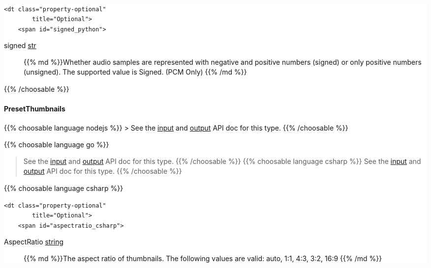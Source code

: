     <dt class="property-optional"
            title="Optional">
        <span id="signed_python">
<a href="#signed_python" style="color: inherit; text-decoration: inherit;">signed</a>
</span> 
        <span class="property-indicator"></span>
        <span class="property-type"><a href="https://docs.python.org/3/library/stdtypes.html">str</a></span>
    </dt>
    <dd>{{% md %}}Whether audio samples are represented with negative and positive numbers (signed) or only positive numbers (unsigned). The supported value is Signed. (PCM Only)
{{% /md %}}</dd>

</dl>
{{% /choosable %}}





<h4 id="presetthumbnails">Preset<wbr>Thumbnails</h4>
{{% choosable language nodejs %}}
> See the <a href="/docs/reference/pkg/nodejs/pulumi/aws/types/input/#PresetThumbnails">input</a> and <a href="/docs/reference/pkg/nodejs/pulumi/aws/types/output/#PresetThumbnails">output</a> API doc for this type.
{{% /choosable %}}

{{% choosable language go %}}
> See the <a href="https://pkg.go.dev/github.com/pulumi/pulumi-aws/sdk/v2/go/aws/elastictranscoder?tab=doc#PresetThumbnailsArgs">input</a> and <a href="https://pkg.go.dev/github.com/pulumi/pulumi-aws/sdk/v2/go/aws/elastictranscoder?tab=doc#PresetThumbnailsOutput">output</a> API doc for this type.
{{% /choosable %}}
{{% choosable language csharp %}}
> See the <a href="/docs/reference/pkg/dotnet/Pulumi.Aws/Pulumi.Aws.ElasticTranscoder.Inputs.PresetThumbnailsArgs.html">input</a> and <a href="/docs/reference/pkg/dotnet/Pulumi.Aws/Pulumi.Aws.ElasticTranscoder.Outputs.PresetThumbnails.html">output</a> API doc for this type.
{{% /choosable %}}




{{% choosable language csharp %}}
<dl class="resources-properties">

    <dt class="property-optional"
            title="Optional">
        <span id="aspectratio_csharp">
<a href="#aspectratio_csharp" style="color: inherit; text-decoration: inherit;">Aspect<wbr>Ratio</a>
</span> 
        <span class="property-indicator"></span>
        <span class="property-type"><a href="https://docs.microsoft.com/en-us/dotnet/csharp/language-reference/builtin-types/built-in-types">string</a></span>
    </dt>
    <dd>{{% md %}}The aspect ratio of thumbnails. The following values are valid: auto, 1:1, 4:3, 3:2, 16:9
{{% /md %}}</dd>
